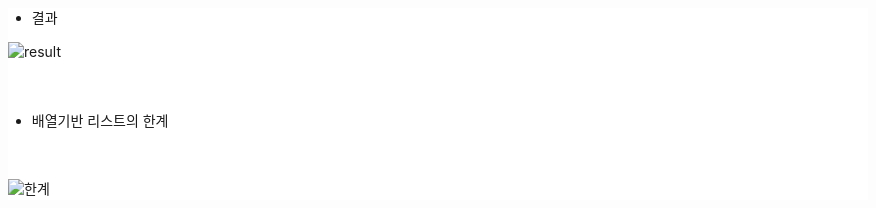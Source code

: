 -   결과

![result](https://user-images.githubusercontent.com/48616183/159893084-87709bb4-6835-4c4e-bd3c-2e24b7a4c69b.png)

<br>

- 배열기반 리스트의 한계

<br>

![한계](https://user-images.githubusercontent.com/48616183/159893232-9ed0a649-2840-467e-ba27-dd471a343056.png)



  